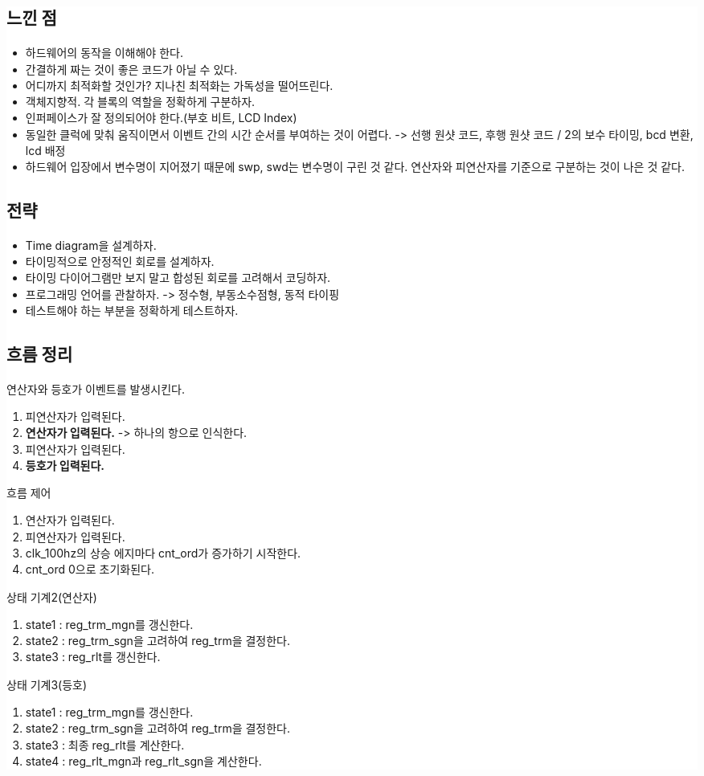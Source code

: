 ## 느낀 점

- 하드웨어의 동작을 이해해야 한다.
- 간결하게 짜는 것이 좋은 코드가 아닐 수 있다.
- 어디까지 최적화할 것인가? 지나친 최적화는 가독성을 떨어뜨린다.
- 객체지향적. 각 블록의 역할을 정확하게 구분하자.
- 인퍼페이스가 잘 정의되어야 한다.(부호 비트, LCD Index)
- 동일한 클럭에 맞춰 움직이면서 이벤트 간의 시간 순서를 부여하는 것이 어렵다. -> 선행 원샷 코드, 후행 원샷 코드 / 2의 보수 타이밍, bcd 변환, lcd 배정
- 하드웨어 입장에서 변수명이 지어졌기 때문에 swp, swd는 변수명이 구린 것 같다. 연산자와 피연산자를 기준으로 구분하는 것이 나은 것 같다.

## 전략

- Time diagram을 설계하자.
- 타이밍적으로 안정적인 회로를 설계하자.
- 타이밍 다이어그램만 보지 말고 합성된 회로를 고려해서 코딩하자.
- 프로그래밍 언어를 관찰하자. -> 정수형, 부동소수점형, 동적 타이핑
- 테스트해야 하는 부분을 정확하게 테스트하자.

## 흐름 정리

연산자와 등호가 이벤트를 발생시킨다.

1. 피연산자가 입력된다.
2. **연산자가 입력된다.** -> 하나의 항으로 인식한다.
3. 피연산자가 입력된다.
4. **등호가 입력된다.**

흐름 제어

1. 연산자가 입력된다.
2. 피연산자가 입력된다.
3. clk_100hz의 상승 에지마다 cnt_ord가 증가하기 시작한다.
4. cnt_ord 0으로 초기화된다.

상태 기계2(연산자)

1. state1 : reg_trm_mgn를 갱신한다.
2. state2 : reg_trm_sgn을 고려하여 reg_trm을 결정한다.
3. state3 : reg_rlt를 갱신한다.

상태 기계3(등호)

1. state1 : reg_trm_mgn를 갱신한다.
2. state2 : reg_trm_sgn을 고려하여 reg_trm을 결정한다.
3. state3 : 최종 reg_rlt를 계산한다.
4. state4 : reg_rlt_mgn과 reg_rlt_sgn을 계산한다.
